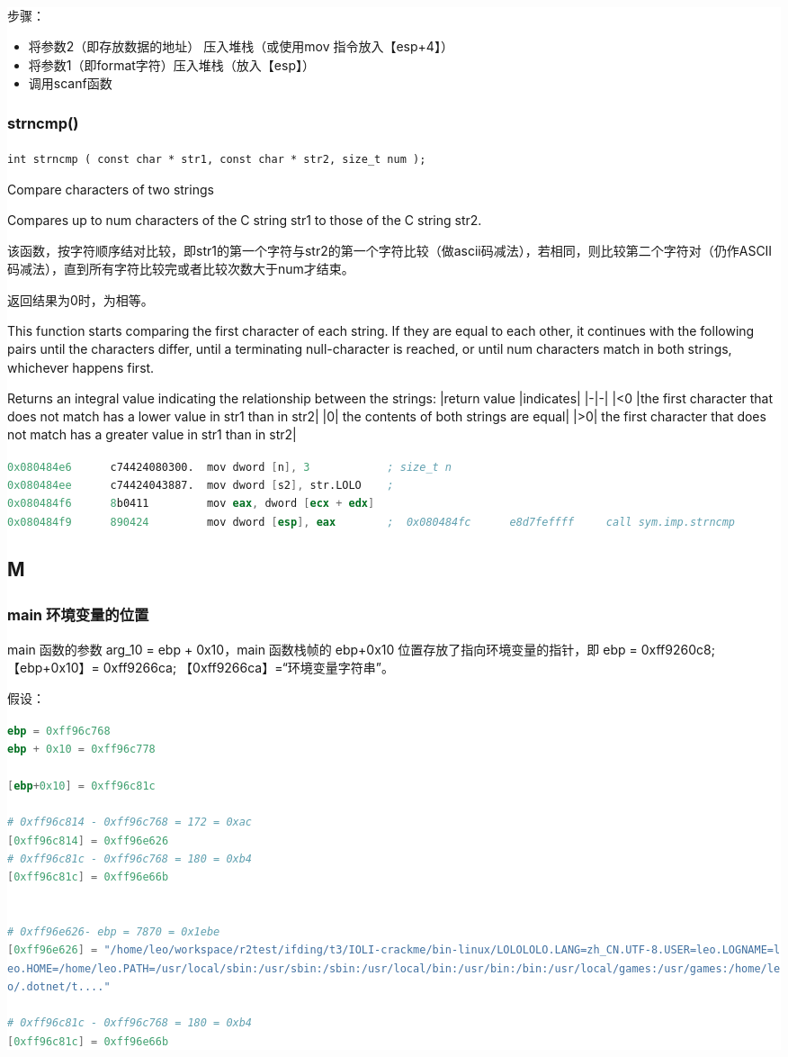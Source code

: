 步骤：
- 将参数2（即存放数据的地址） 压入堆栈（或使用mov 指令放入【esp+4】）
- 将参数1（即format字符）压入堆栈（放入【esp】）
- 调用scanf函数

### strncmp()
`int strncmp ( const char * str1, const char * str2, size_t num );`

Compare characters of two strings

Compares up to num characters of the C string str1 to those of the C string str2.

该函数，按字符顺序结对比较，即str1的第一个字符与str2的第一个字符比较（做ascii码减法），若相同，则比较第二个字符对（仍作ASCII码减法），直到所有字符比较完或者比较次数大于num才结束。

返回结果为0时，为相等。

This function starts comparing the first character of each string. If they are equal to each other, it continues with the following pairs until the characters differ, until a terminating null-character is reached, or until num characters match in both strings, whichever happens first.

Returns an integral value indicating the relationship between the strings:
|return value	|indicates|
|-|-|
|<0	|the first character that does not match has a lower value in str1 than in str2|
|0|	the contents of both strings are equal|
|>0|	the first character that does not match has a greater value in str1 than in str2|

```S
0x080484e6      c74424080300.  mov dword [n], 3            ; size_t n
0x080484ee      c74424043887.  mov dword [s2], str.LOLO    ; 
0x080484f6      8b0411         mov eax, dword [ecx + edx]
0x080484f9      890424         mov dword [esp], eax        ;  0x080484fc      e8d7feffff     call sym.imp.strncmp       
```


## M
### main 环境变量的位置

main 函数的参数 arg_10 = ebp + 0x10，main 函数栈帧的 ebp+0x10 位置存放了指向环境变量的指针，即 ebp = 0xff9260c8;【ebp+0x10】= 0xff9266ca; 【0xff9266ca】=“环境变量字符串”。

假设： 
```S
ebp = 0xff96c768
ebp + 0x10 = 0xff96c778

[ebp+0x10] = 0xff96c81c 

# 0xff96c814 - 0xff96c768 = 172 = 0xac
[0xff96c814] = 0xff96e626
# 0xff96c81c - 0xff96c768 = 180 = 0xb4
[0xff96c81c] = 0xff96e66b


# 0xff96e626- ebp = 7870 = 0x1ebe
[0xff96e626] = "/home/leo/workspace/r2test/ifding/t3/IOLI-crackme/bin-linux/LOLOLOLO.LANG=zh_CN.UTF-8.USER=leo.LOGNAME=leo.HOME=/home/leo.PATH=/usr/local/sbin:/usr/sbin:/sbin:/usr/local/bin:/usr/bin:/bin:/usr/local/games:/usr/games:/home/leo/.dotnet/t...."

# 0xff96c81c - 0xff96c768 = 180 = 0xb4
[0xff96c81c] = 0xff96e66b

```